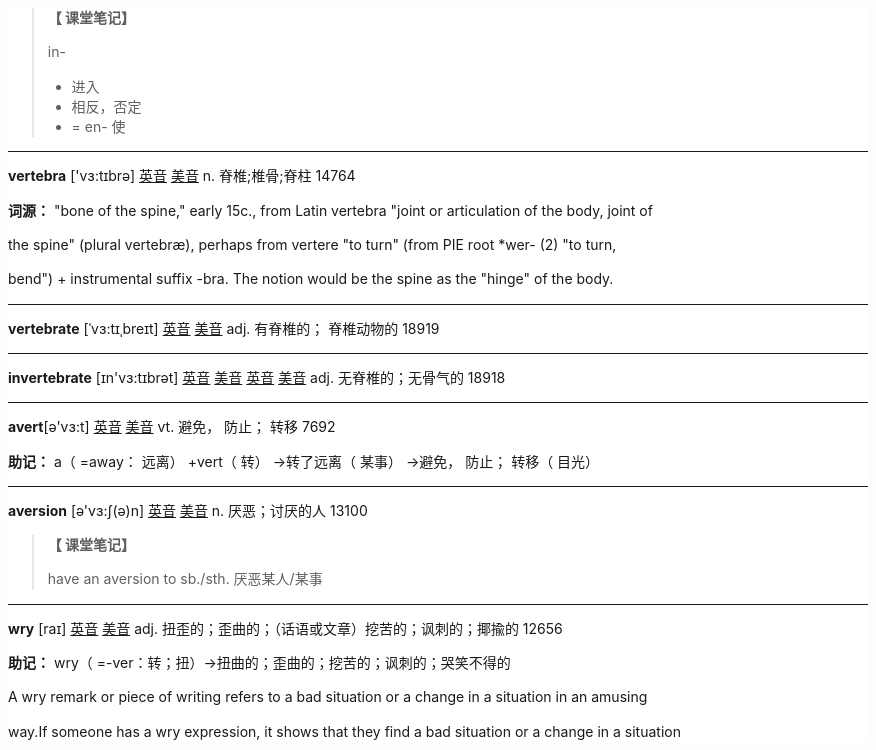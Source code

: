 > **【 课堂笔记】**
>
> in-
>
> *   进入
> *   相反，否定
> *   \= en- 使

***

**vertebra** \['vɜ\:tɪbrə] [英音](https://dict.youdao.com/dictvoice?audio=vertebra\&type=1)  [美音](https://dict.youdao.com/dictvoice?audio=vertebra\&type=2)  n. 脊椎;椎骨;脊柱 14764

**词源：** "bone of the spine," early 15c., from Latin vertebra "joint or articulation of the body, joint of

the spine" (plural vertebræ), perhaps from vertere "to turn" (from PIE root \*wer- (2) "to turn,

bend") + instrumental suffix -bra. The notion would be the spine as the "hinge" of the body.

***

**vertebrate** \[ˈvɜ\:tɪˌbreɪt] [英音](https://dict.youdao.com/dictvoice?audio=vertebrate\&type=1)  [美音](https://dict.youdao.com/dictvoice?audio=vertebrate\&type=2)  adj. 有脊椎的； 脊椎动物的 18919

***

**invertebrate** \[ɪn'vɜ\:tɪbrət] [英音](https://dict.youdao.com/dictvoice?audio=invertebrate\&type=1)  [美音](https://dict.youdao.com/dictvoice?audio=invertebrate\&type=2)  [英音](https://dict.youdao.com/dictvoice?audio=invertebrate\&type=1)  [美音](https://dict.youdao.com/dictvoice?audio=invertebrate\&type=2)  adj. 无脊椎的；无骨气的 18918

***

**avert**\[ə'vɜ\:t] [英音](https://dict.youdao.com/dictvoice?audio=\&type=1)  [美音](https://dict.youdao.com/dictvoice?audio=\&type=2)  vt. 避免， 防止； 转移 7692

**助记：** a（ =away： 远离） +vert（ 转） →转了远离（ 某事） →避免， 防止； 转移（ 目光）

***

**aversion** \[ə'vɜ:ʃ(ə)n] [英音](https://dict.youdao.com/dictvoice?audio=aversion\&type=1)  [美音](https://dict.youdao.com/dictvoice?audio=aversion\&type=2)  n. 厌恶；讨厌的人 13100

> **【 课堂笔记】**
>
> have an aversion to sb./sth. 厌恶某人/某事

***

**wry** \[raɪ] [英音](https://dict.youdao.com/dictvoice?audio=wry\&type=1)  [美音](https://dict.youdao.com/dictvoice?audio=wry\&type=2) adj. 扭歪的；歪曲的；（话语或文章）挖苦的；讽刺的；揶揄的 12656

**助记：** wry（ =-ver：转；扭）→扭曲的；歪曲的；挖苦的；讽刺的；哭笑不得的

A wry remark or piece of writing refers to a bad situation or a change in a situation in an amusing

way.If someone has a wry expression, it shows that they find a bad situation or a change in a situation
